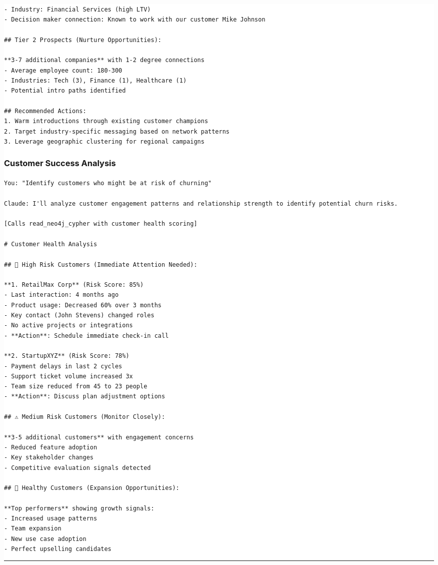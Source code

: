 ```
- Industry: Financial Services (high LTV)
- Decision maker connection: Known to work with our customer Mike Johnson

## Tier 2 Prospects (Nurture Opportunities):

**3-7 additional companies** with 1-2 degree connections
- Average employee count: 180-300
- Industries: Tech (3), Finance (1), Healthcare (1)
- Potential intro paths identified

## Recommended Actions:
1. Warm introductions through existing customer champions
2. Target industry-specific messaging based on network patterns
3. Leverage geographic clustering for regional campaigns
```

### Customer Success Analysis

```
You: "Identify customers who might be at risk of churning"

Claude: I'll analyze customer engagement patterns and relationship strength to identify potential churn risks.

[Calls read_neo4j_cypher with customer health scoring]

# Customer Health Analysis

## 🚨 High Risk Customers (Immediate Attention Needed):

**1. RetailMax Corp** (Risk Score: 85%)
- Last interaction: 4 months ago
- Product usage: Decreased 60% over 3 months
- Key contact (John Stevens) changed roles
- No active projects or integrations
- **Action**: Schedule immediate check-in call

**2. StartupXYZ** (Risk Score: 78%)
- Payment delays in last 2 cycles
- Support ticket volume increased 3x
- Team size reduced from 45 to 23 people
- **Action**: Discuss plan adjustment options

## ⚠️ Medium Risk Customers (Monitor Closely):

**3-5 additional customers** with engagement concerns
- Reduced feature adoption
- Key stakeholder changes
- Competitive evaluation signals detected

## 💚 Healthy Customers (Expansion Opportunities):

**Top performers** showing growth signals:
- Increased usage patterns
- Team expansion
- New use case adoption
- Perfect upselling candidates
```

---